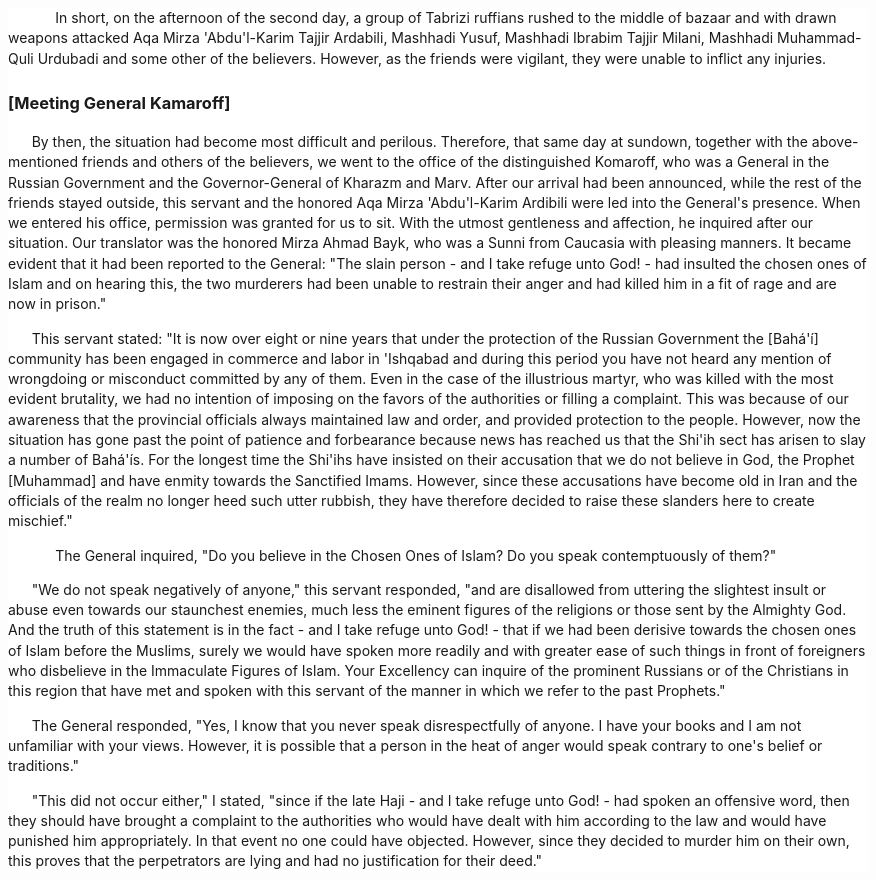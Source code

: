             In short, on the afternoon of the second day, a group of Tabrizi ruffians rushed to the middle of bazaar and with drawn weapons attacked Aqa Mirza 'Abdu'l-Karim Tajjir Ardabili, Mashhadi Yusuf, Mashhadi Ibrabim Tajjir Milani, Mashhadi Muhammad-Quli Urdubadi and some other of the believers. However, as the friends were vigilant, they were unable to inflict any injuries.  
  

### \[Meeting General Kamaroff\]

       By then, the situation had become most difficult and perilous. Therefore, that same day at sundown, together with the above-mentioned friends and others of the believers, we went to the office of the distinguished Komaroff, who was a General in the Russian Government and the Governor-General of Kharazm and Marv. After our arrival had been announced, while the rest of the friends stayed outside, this servant and the honored Aqa Mirza 'Abdu'l-Karim Ardibili were led into the General's presence. When we entered his office, permission was granted for us to sit. With the utmost gentleness and affection, he inquired after our situation. Our translator was the honored Mirza Ahmad Bayk, who was a Sunni from Caucasia with pleasing manners. It became evident that it had been reported to the General: "The slain person - and I take refuge unto God! - had insulted the chosen ones of Islam and on hearing this, the two murderers had been unable to restrain their anger and had killed him in a fit of rage and are now in prison."  
  
      This servant stated: "It is now over eight or nine years that under the protection of the Russian Government the \[Bahá'í\] community has been engaged in commerce and labor in 'Ishqabad and during this period you have not heard any mention of wrongdoing or misconduct committed by any of them. Even in the case of the illustrious martyr, who was killed with the most evident brutality, we had no intention of imposing on the favors of the authorities or filling a complaint. This was because of our awareness that the provincial officials always maintained law and order, and provided protection to the people. However, now the situation has gone past the point of patience and forbearance because news has reached us that the Shi'ih sect has arisen to slay a number of Bahá'ís. For the longest time the Shi'ihs have insisted on their accusation that we do not believe in God, the Prophet \[Muhammad\] and have enmity towards the Sanctified Imams. However, since these accusations have become old in Iran and the officials of the realm no longer heed such utter rubbish, they have therefore decided to raise these slanders here to create mischief."  
  
            The General inquired, "Do you believe in the Chosen Ones of Islam? Do you speak contemptuously of them?"  
  
      "We do not speak negatively of anyone," this servant responded, "and are disallowed from uttering the slightest insult or abuse even towards our staunchest enemies, much less the eminent figures of the religions or those sent by the Almighty God. And the truth of this statement is in the fact - and I take refuge unto God! - that if we had been derisive towards the chosen ones of Islam before the Muslims, surely we would have spoken more readily and with greater ease of such things in front of foreigners who disbelieve in the Immaculate Figures of Islam. Your Excellency can inquire of the prominent Russians or of the Christians in this region that have met and spoken with this servant of the manner in which we refer to the past Prophets."  
  
      The General responded, "Yes, I know that you never speak disrespectfully of anyone. I have your books and I am not unfamiliar with your views. However, it is possible that a person in the heat of anger would speak contrary to one's belief or traditions."  
  
      "This did not occur either," I stated, "since if the late Haji - and I take refuge unto God! - had spoken an offensive word, then they should have brought a complaint to the authorities who would have dealt with him according to the law and would have punished him appropriately. In that event no one could have objected. However, since they decided to murder him on their own, this proves that the perpetrators are lying and had no justification for their deed."  
  